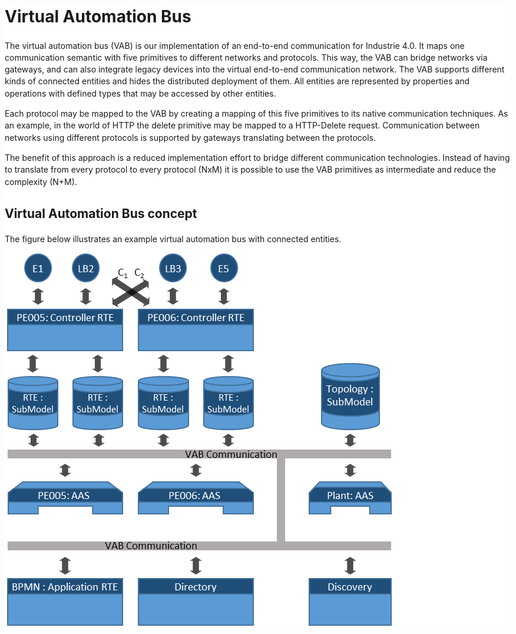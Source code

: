 # Virtual Automation Bus
The virtual automation bus (VAB) is our implementation of an end-to-end communication for Industrie 4.0. It maps one communication semantic with five primitives to different networks and protocols. This way, the VAB can bridge networks via gateways, and can also integrate legacy devices into the virtual end-to-end communication network. The VAB supports different kinds of connected entities and hides the distributed deployment of them. All entities are represented by properties and operations with defined types that may be accessed by other entities.

Each protocol may be mapped to the VAB by creating a mapping of this five primitives to its native communication techniques. As an example, in the world of HTTP the delete primitive may be mapped to a HTTP-Delete request. Communication between networks using different protocols is supported by gateways translating between the protocols.

The benefit of this approach is a reduced implementation effort to bridge different communication technologies. Instead of having to translate from every protocol to every protocol (NxM) it is possible to use the VAB primitives as intermediate and reduce the complexity (N+M).

## Virtual Automation Bus concept
The figure below illustrates an example virtual automation bus with connected entities.


![Basyx.VABExample.png](../vab/images/Basyx.VABExample.png)
